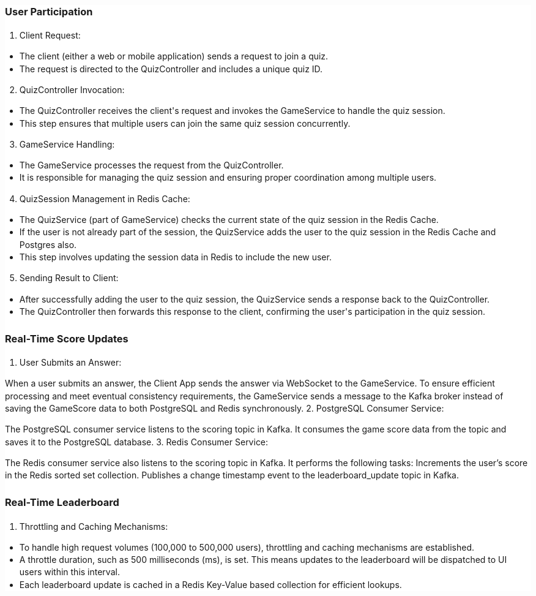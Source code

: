 ### User Participation
1. Client Request:

- The client (either a web or mobile application) sends a request to join a quiz.
- The request is directed to the QuizController and includes a unique quiz ID.

2. QuizController Invocation:

- The QuizController receives the client's request and invokes the GameService to handle the quiz session.
- This step ensures that multiple users can join the same quiz session concurrently.

3. GameService Handling:

- The GameService processes the request from the QuizController.
- It is responsible for managing the quiz session and ensuring proper coordination among multiple users.

4. QuizSession Management in Redis Cache:

- The QuizService (part of GameService) checks the current state of the quiz session in the Redis Cache.
- If the user is not already part of the session, the QuizService adds the user to the quiz session in the Redis Cache and Postgres also.
- This step involves updating the session data in Redis to include the new user.

5. Sending Result to Client:

- After successfully adding the user to the quiz session, the QuizService sends a response back to the QuizController.
- The QuizController then forwards this response to the client, confirming the user's participation in the quiz session.

### Real-Time Score Updates
1. User Submits an Answer:

When a user submits an answer, the Client App sends the answer via WebSocket to the GameService.
To ensure efficient processing and meet eventual consistency requirements, the GameService sends a message to the Kafka broker instead of saving the GameScore data to both PostgreSQL and Redis synchronously.
2. PostgreSQL Consumer Service:

The PostgreSQL consumer service listens to the scoring topic in Kafka.
It consumes the game score data from the topic and saves it to the PostgreSQL database.
3. Redis Consumer Service:

The Redis consumer service also listens to the scoring topic in Kafka.
It performs the following tasks:
Increments the user’s score in the Redis sorted set collection.
Publishes a change timestamp event to the leaderboard_update topic in Kafka.


### Real-Time Leaderboard

1. Throttling and Caching Mechanisms:

- To handle high request volumes (100,000 to 500,000 users), throttling and caching mechanisms are established.
- A throttle duration, such as 500 milliseconds (ms), is set. This means updates to the leaderboard will be dispatched to UI users within this interval.
- Each leaderboard update is cached in a Redis Key-Value based collection for efficient lookups.
